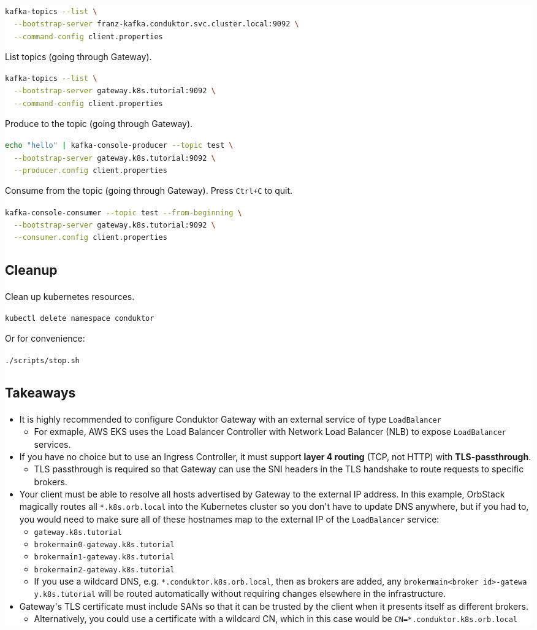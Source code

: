 ```bash
kafka-topics --list \
  --bootstrap-server franz-kafka.conduktor.svc.cluster.local:9092 \
  --command-config client.properties
```

List topics (going through Gateway).

```bash
kafka-topics --list \
  --bootstrap-server gateway.k8s.tutorial:9092 \
  --command-config client.properties
```

Produce to the topic (going through Gateway).

```bash
echo "hello" | kafka-console-producer --topic test \
  --bootstrap-server gateway.k8s.tutorial:9092 \
  --producer.config client.properties
```

Consume from the topic (going through Gateway). Press `Ctrl+C` to quit.

```bash
kafka-console-consumer --topic test --from-beginning \
  --bootstrap-server gateway.k8s.tutorial:9092 \
  --consumer.config client.properties
```

## Cleanup

Clean up kubernetes resources.

```bash
kubectl delete namespace conduktor
```

Or for convenience:

```bash
./scripts/stop.sh
```

## Takeaways

- It is highly recommended to configure Conduktor Gateway with an external service of type `LoadBalancer`
    - For exmaple, AWS EKS uses the Load Balancer Controller with Network Load Balancer (NLB) to expose `LoadBalancer` services.
- If you have no choice but to use an Ingress Controller, it must support **layer 4 routing** (TCP, not HTTP) with **TLS-passthrough**.
    - TLS passthrough is required so that Gateway can use the SNI headers in the TLS handshake to route requests to specific brokers. 
- Your client must be able to resolve all hosts advertised by Gateway to the external IP address. In this example, OrbStack magically routes all `*.k8s.orb.local` into the Kubernetes cluster so you don't have to update DNS anywhere, but if you had to, you would need to make sure all of these hostnames map to the external IP of the `LoadBalancer` service:
    - `gateway.k8s.tutorial`
    - `brokermain0-gateway.k8s.tutorial`
    - `brokermain1-gateway.k8s.tutorial`
    - `brokermain2-gateway.k8s.tutorial`
    - If you use a wildcard DNS, e.g. `*.conduktor.k8s.orb.local`, then as brokers are added, any `brokermain<broker id>-gateway.k8s.tutorial` will be routed automatically without requiring changes elsewhere in the infrastructure.
- Gateway's TLS certificate must include SANs so that it can be trusted by the client when it presents itself as different brokers. 
  - Alternatively, you could use a certificate with a wildcard CN, which in this case would be `CN=*.conduktor.k8s.orb.local`